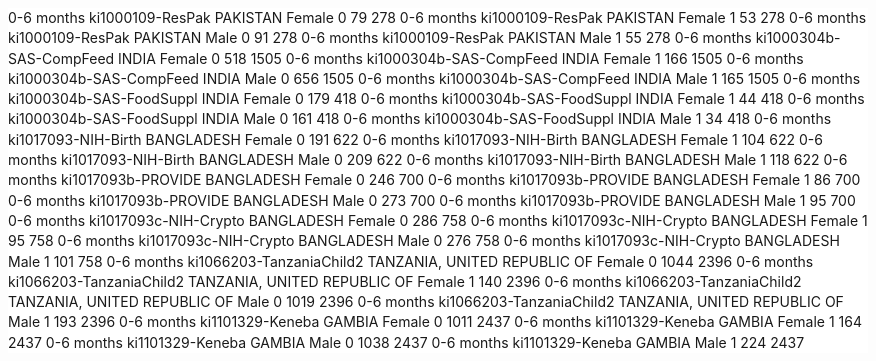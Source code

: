0-6 months    ki1000109-ResPak           PAKISTAN                       Female              0       79     278
0-6 months    ki1000109-ResPak           PAKISTAN                       Female              1       53     278
0-6 months    ki1000109-ResPak           PAKISTAN                       Male                0       91     278
0-6 months    ki1000109-ResPak           PAKISTAN                       Male                1       55     278
0-6 months    ki1000304b-SAS-CompFeed    INDIA                          Female              0      518    1505
0-6 months    ki1000304b-SAS-CompFeed    INDIA                          Female              1      166    1505
0-6 months    ki1000304b-SAS-CompFeed    INDIA                          Male                0      656    1505
0-6 months    ki1000304b-SAS-CompFeed    INDIA                          Male                1      165    1505
0-6 months    ki1000304b-SAS-FoodSuppl   INDIA                          Female              0      179     418
0-6 months    ki1000304b-SAS-FoodSuppl   INDIA                          Female              1       44     418
0-6 months    ki1000304b-SAS-FoodSuppl   INDIA                          Male                0      161     418
0-6 months    ki1000304b-SAS-FoodSuppl   INDIA                          Male                1       34     418
0-6 months    ki1017093-NIH-Birth        BANGLADESH                     Female              0      191     622
0-6 months    ki1017093-NIH-Birth        BANGLADESH                     Female              1      104     622
0-6 months    ki1017093-NIH-Birth        BANGLADESH                     Male                0      209     622
0-6 months    ki1017093-NIH-Birth        BANGLADESH                     Male                1      118     622
0-6 months    ki1017093b-PROVIDE         BANGLADESH                     Female              0      246     700
0-6 months    ki1017093b-PROVIDE         BANGLADESH                     Female              1       86     700
0-6 months    ki1017093b-PROVIDE         BANGLADESH                     Male                0      273     700
0-6 months    ki1017093b-PROVIDE         BANGLADESH                     Male                1       95     700
0-6 months    ki1017093c-NIH-Crypto      BANGLADESH                     Female              0      286     758
0-6 months    ki1017093c-NIH-Crypto      BANGLADESH                     Female              1       95     758
0-6 months    ki1017093c-NIH-Crypto      BANGLADESH                     Male                0      276     758
0-6 months    ki1017093c-NIH-Crypto      BANGLADESH                     Male                1      101     758
0-6 months    ki1066203-TanzaniaChild2   TANZANIA, UNITED REPUBLIC OF   Female              0     1044    2396
0-6 months    ki1066203-TanzaniaChild2   TANZANIA, UNITED REPUBLIC OF   Female              1      140    2396
0-6 months    ki1066203-TanzaniaChild2   TANZANIA, UNITED REPUBLIC OF   Male                0     1019    2396
0-6 months    ki1066203-TanzaniaChild2   TANZANIA, UNITED REPUBLIC OF   Male                1      193    2396
0-6 months    ki1101329-Keneba           GAMBIA                         Female              0     1011    2437
0-6 months    ki1101329-Keneba           GAMBIA                         Female              1      164    2437
0-6 months    ki1101329-Keneba           GAMBIA                         Male                0     1038    2437
0-6 months    ki1101329-Keneba           GAMBIA                         Male                1      224    2437